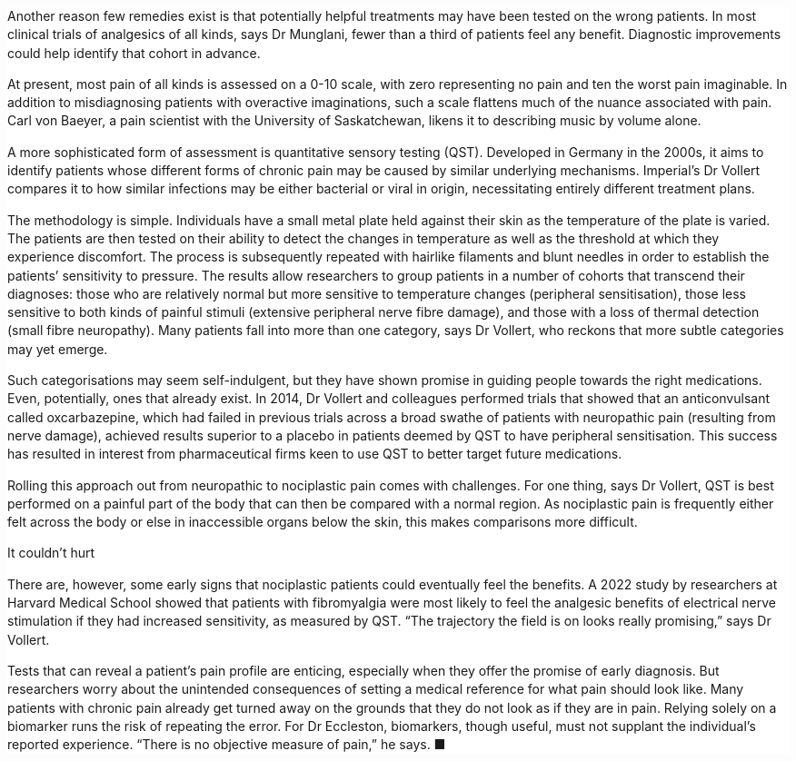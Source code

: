 
Another reason few remedies exist is that potentially helpful treatments may have been tested on the wrong patients. In most clinical trials of analgesics of all kinds, says Dr Munglani, fewer than a third of patients feel any benefit. Diagnostic improvements could help identify that cohort in advance. 

At present, most pain of all kinds is assessed on a 0-10 scale, with zero representing no pain and ten the worst pain imaginable. In addition to misdiagnosing patients with overactive imaginations, such a scale flattens much of the nuance associated with pain. Carl von Baeyer, a pain scientist with the University of Saskatchewan, likens it to describing music by volume alone.

A more sophisticated form of assessment is quantitative sensory testing (QST). Developed in Germany in the 2000s, it aims to identify patients whose different forms of chronic pain may be caused by similar underlying mechanisms. Imperial’s Dr Vollert compares it to how similar infections may be either bacterial or viral in origin, necessitating entirely different treatment plans.

The methodology is simple. Individuals have a small metal plate held against their skin as the temperature of the plate is varied. The patients are then tested on their ability to detect the changes in temperature as well as the threshold at which they experience discomfort. The process is subsequently repeated with hairlike filaments and blunt needles in order to establish the patients’ sensitivity to pressure. The results allow researchers to group patients in a number of cohorts that transcend their diagnoses: those who are relatively normal but more sensitive to temperature changes (peripheral sensitisation), those less sensitive to both kinds of painful stimuli (extensive peripheral nerve fibre damage), and those with a loss of thermal detection (small fibre neuropathy). Many patients fall into more than one category, says Dr Vollert, who reckons that more subtle categories may yet emerge.

Such categorisations may seem self-indulgent, but they have shown promise in guiding people towards the right medications. Even, potentially, ones that already exist. In 2014, Dr Vollert and colleagues performed trials that showed that an anticonvulsant called oxcarbazepine, which had failed in previous trials across a broad swathe of patients with neuropathic pain (resulting from nerve damage), achieved results superior to a placebo in patients deemed by QST to have peripheral sensitisation. This success has resulted in interest from pharmaceutical firms keen to use QST to better target future medications. 

Rolling this approach out from neuropathic to nociplastic pain comes with challenges. For one thing, says Dr Vollert, QST is best performed on a painful part of the body that can then be compared with a normal region. As nociplastic pain is frequently either felt across the body or else in inaccessible organs below the skin, this makes comparisons more difficult. 

It couldn’t hurt

There are, however, some early signs that nociplastic patients could eventually feel the benefits. A 2022 study by researchers at Harvard Medical School showed that patients with fibromyalgia were most likely to feel the analgesic benefits of electrical nerve stimulation if they had increased sensitivity, as measured by QST. “The trajectory the field is on looks really promising,” says Dr Vollert.

Tests that can reveal a patient’s pain profile are enticing, especially when they offer the promise of early diagnosis. But researchers worry about the unintended consequences of setting a medical reference for what pain should look like. Many patients with chronic pain already get turned away on the grounds that they do not look as if they are in pain. Relying solely on a biomarker runs the risk of repeating the error. For Dr Eccleston, biomarkers, though useful, must not supplant the individual’s reported experience. “There is no objective measure of pain,” he says. ■


